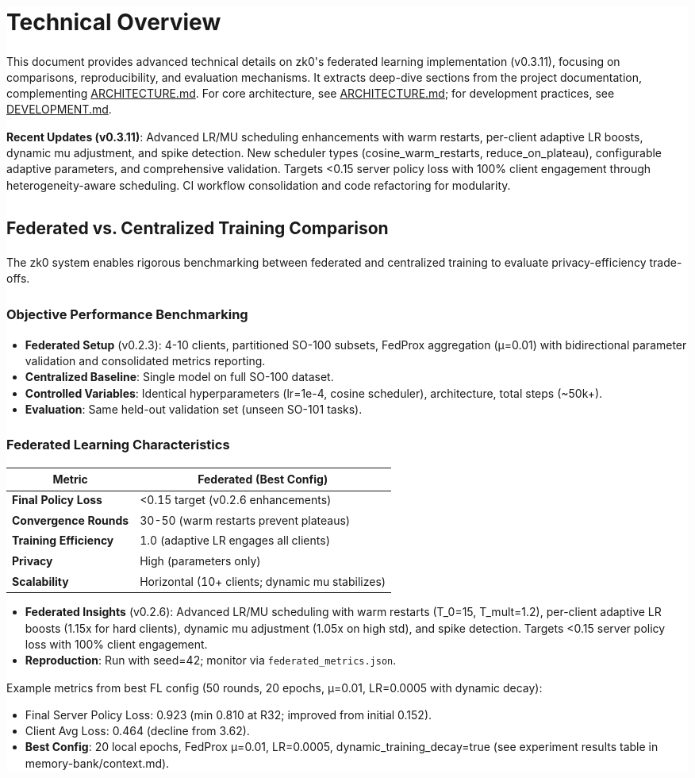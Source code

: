 # Technical Overview

This document provides advanced technical details on zk0's federated learning implementation (v0.3.11), focusing on comparisons, reproducibility, and evaluation mechanisms. It extracts deep-dive sections from the project documentation, complementing [ARCHITECTURE.md](ARCHITECTURE.md). For core architecture, see [ARCHITECTURE.md](ARCHITECTURE.md); for development practices, see [DEVELOPMENT.md](DEVELOPMENT.md).

**Recent Updates (v0.3.11)**: Advanced LR/MU scheduling enhancements with warm restarts, per-client adaptive LR boosts, dynamic mu adjustment, and spike detection. New scheduler types (cosine_warm_restarts, reduce_on_plateau), configurable adaptive parameters, and comprehensive validation. Targets <0.15 server policy loss with 100% client engagement through heterogeneity-aware scheduling. CI workflow consolidation and code refactoring for modularity.

## Federated vs. Centralized Training Comparison

The zk0 system enables rigorous benchmarking between federated and centralized training to evaluate privacy-efficiency trade-offs.

### Objective Performance Benchmarking

- **Federated Setup** (v0.2.3): 4-10 clients, partitioned SO-100 subsets, FedProx aggregation (μ=0.01) with bidirectional parameter validation and consolidated metrics reporting.
- **Centralized Baseline**: Single model on full SO-100 dataset.
- **Controlled Variables**: Identical hyperparameters (lr=1e-4, cosine scheduler), architecture, total steps (~50k+).
- **Evaluation**: Same held-out validation set (unseen SO-101 tasks).

### Federated Learning Characteristics

| Metric                  | Federated (Best Config)    |
|-------------------------|----------------------------|
| **Final Policy Loss**   | <0.15 target (v0.2.6 enhancements) |
| **Convergence Rounds**  | 30-50 (warm restarts prevent plateaus) |
| **Training Efficiency** | 1.0 (adaptive LR engages all clients)   |
| **Privacy**             | High (parameters only)    |
| **Scalability**         | Horizontal (10+ clients; dynamic mu stabilizes)  |

- **Federated Insights** (v0.2.6): Advanced LR/MU scheduling with warm restarts (T_0=15, T_mult=1.2), per-client adaptive LR boosts (1.15x for hard clients), dynamic mu adjustment (1.05x on high std), and spike detection. Targets <0.15 server policy loss with 100% client engagement.
- **Reproduction**: Run with seed=42; monitor via `federated_metrics.json`.

Example metrics from best FL config (50 rounds, 20 epochs, μ=0.01, LR=0.0005 with dynamic decay):
- Final Server Policy Loss: 0.923 (min 0.810 at R32; improved from initial 0.152).
- Client Avg Loss: 0.464 (decline from 3.62).
- **Best Config**: 20 local epochs, FedProx μ=0.01, LR=0.0005, dynamic_training_decay=true (see experiment results table in memory-bank/context.md).
